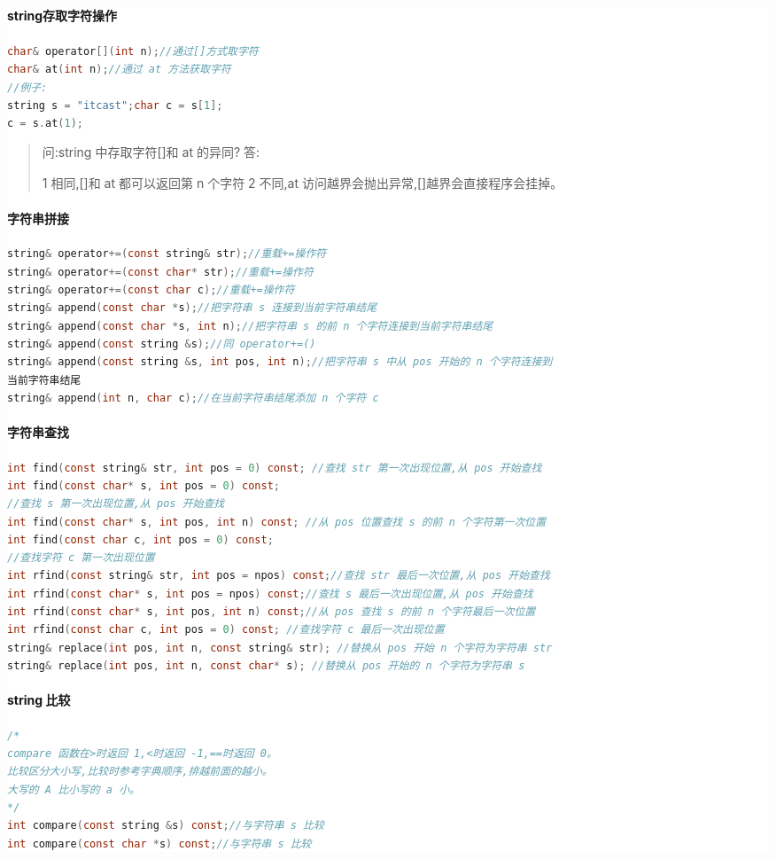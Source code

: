 #### string存取字符操作

```c
char& operator[](int n);//通过[]方式取字符
char& at(int n);//通过 at 方法获取字符
//例子:
string s = "itcast";char c = s[1];
c = s.at(1);
```

>问:string 中存取字符[]和 at 的异同?
>答: 
>
>1 相同,[]和 at 都可以返回第 n 个字符
>2 不同,at 访问越界会抛出异常,[]越界会直接程序会挂掉。

#### 字符串拼接

```c
string& operator+=(const string& str);//重载+=操作符
string& operator+=(const char* str);//重载+=操作符
string& operator+=(const char c);//重载+=操作符
string& append(const char *s);//把字符串 s 连接到当前字符串结尾
string& append(const char *s, int n);//把字符串 s 的前 n 个字符连接到当前字符串结尾
string& append(const string &s);//同 operator+=()
string& append(const string &s, int pos, int n);//把字符串 s 中从 pos 开始的 n 个字符连接到
当前字符串结尾
string& append(int n, char c);//在当前字符串结尾添加 n 个字符 c
```

#### 字符串查找

```c
int find(const string& str, int pos = 0) const; //查找 str 第一次出现位置,从 pos 开始查找
int find(const char* s, int pos = 0) const;
//查找 s 第一次出现位置,从 pos 开始查找
int find(const char* s, int pos, int n) const; //从 pos 位置查找 s 的前 n 个字符第一次位置
int find(const char c, int pos = 0) const;
//查找字符 c 第一次出现位置
int rfind(const string& str, int pos = npos) const;//查找 str 最后一次位置,从 pos 开始查找
int rfind(const char* s, int pos = npos) const;//查找 s 最后一次出现位置,从 pos 开始查找
int rfind(const char* s, int pos, int n) const;//从 pos 查找 s 的前 n 个字符最后一次位置
int rfind(const char c, int pos = 0) const; //查找字符 c 最后一次出现位置
string& replace(int pos, int n, const string& str); //替换从 pos 开始 n 个字符为字符串 str
string& replace(int pos, int n, const char* s); //替换从 pos 开始的 n 个字符为字符串 s
```

#### string 比较

```c
/*
compare 函数在>时返回 1,<时返回 -1,==时返回 0。
比较区分大小写,比较时参考字典顺序,排越前面的越小。
大写的 A 比小写的 a 小。
*/
int compare(const string &s) const;//与字符串 s 比较
int compare(const char *s) const;//与字符串 s 比较
```
